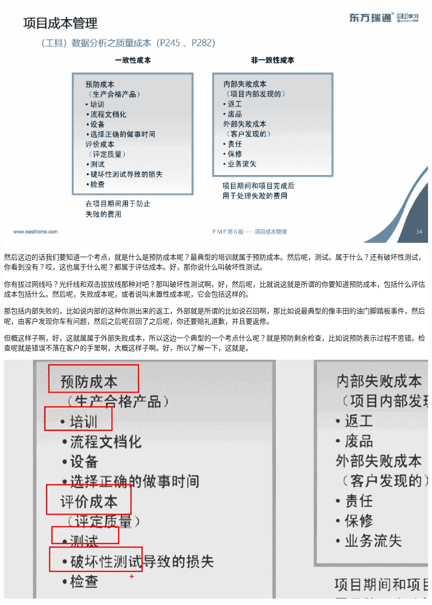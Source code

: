 ![](img/2c7c57c84293fabaeb7d59c97383bb0c_138.png)

然后这边的话我们要知道一个考点，就是什么是预防成本呢？最典型的培训就属于预防成本。然后呢，测试。属于什么？还有破坏性测试，你看到没有？哎，这也属于什么呢？都属于评估成本。好，那你说什么叫破坏性测试。

你有拔过网线吗？光纤线和双击拔拔线那种对吧？那叫破坏性测试啊，好，然后呢，比就说这就是所谓的你要知道预防成本，包括什么评估成本包括什么。然后呢，失败成本呢，或者说叫未置性成本呢，它会包括这样的。

那包括内部失败的，比如说内部的这种你测出来的返工，外部就是所谓的比如说召回啊，那比如说最典型的像丰田的油门脚踏板事件，然后呢，由客户发现你车有问题，然后之后呢召回了之后呢，你还要赔礼道歉，并且要返修。

但概这样子啊，好，这就属属于外部失败成本，所以这边一个典型的一个考点什么呢？就是预防剩余检查，比如说预防表示过程不思错。检查呢就是错误不落在客户的手里啊，大概这样子啊。好，所以了解一下，这就是。



![](img/2c7c57c84293fabaeb7d59c97383bb0c_140.png)
